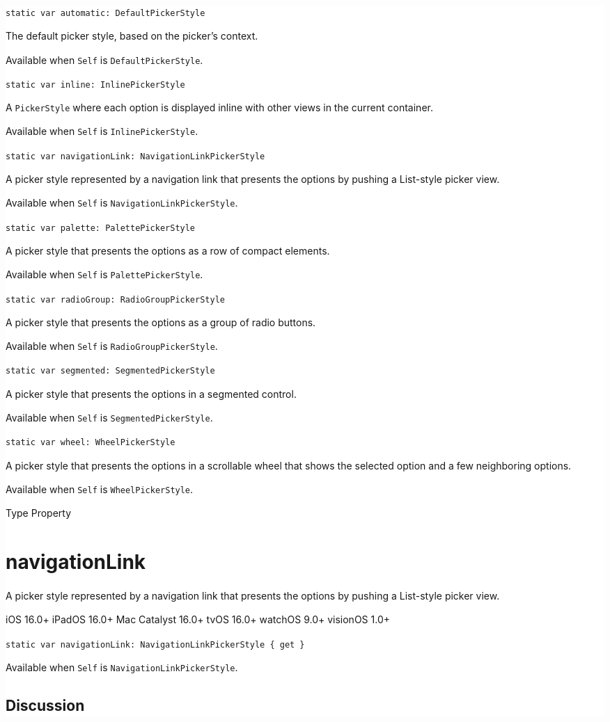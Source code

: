 `static var automatic: DefaultPickerStyle`

The default picker style, based on the picker’s context.

Available when `Self` is `DefaultPickerStyle`.

`static var inline: InlinePickerStyle`

A `PickerStyle` where each option is displayed inline with other views in the
current container.

Available when `Self` is `InlinePickerStyle`.

`static var navigationLink: NavigationLinkPickerStyle`

A picker style represented by a navigation link that presents the options by
pushing a List-style picker view.

Available when `Self` is `NavigationLinkPickerStyle`.

`static var palette: PalettePickerStyle`

A picker style that presents the options as a row of compact elements.

Available when `Self` is `PalettePickerStyle`.

`static var radioGroup: RadioGroupPickerStyle`

A picker style that presents the options as a group of radio buttons.

Available when `Self` is `RadioGroupPickerStyle`.

`static var segmented: SegmentedPickerStyle`

A picker style that presents the options in a segmented control.

Available when `Self` is `SegmentedPickerStyle`.

`static var wheel: WheelPickerStyle`

A picker style that presents the options in a scrollable wheel that shows the
selected option and a few neighboring options.

Available when `Self` is `WheelPickerStyle`.

Type Property

# navigationLink

A picker style represented by a navigation link that presents the options by
pushing a List-style picker view.

iOS 16.0+  iPadOS 16.0+  Mac Catalyst 16.0+  tvOS 16.0+  watchOS 9.0+
visionOS 1.0+

    
    
    static var navigationLink: NavigationLinkPickerStyle { get }

Available when `Self` is `NavigationLinkPickerStyle`.

## Discussion
